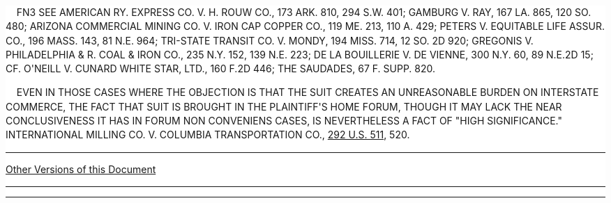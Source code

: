    FN3  SEE AMERICAN RY. EXPRESS CO. V. H. ROUW CO., 173 ARK. 810, 294 S.W. 401; GAMBURG V. RAY, 167 LA. 865, 120 SO. 480; ARIZONA COMMERCIAL MINING CO. V. IRON CAP COPPER CO., 119 ME. 213, 110 A. 429; PETERS V. EQUITABLE LIFE ASSUR.  CO., 196 MASS. 143, 81 N.E. 964; TRI-STATE TRANSIT CO. V. MONDY, 194 MISS.  714, 12 SO. 2D 920; GREGONIS V. PHILADELPHIA & R. COAL & IRON CO., 235 N.Y. 152, 139 N.E. 223; DE LA BOUILLERIE V. DE VIENNE, 300 N.Y.  60, 89 N.E.2D 15; CF. O'NEILL V. CUNARD WHITE STAR, LTD., 160 F.2D 446; THE SAUDADES, 67 F. SUPP. 820.

    EVEN IN THOSE CASES WHERE THE OBJECTION IS THAT THE SUIT CREATES AN UNREASONABLE BURDEN ON INTERSTATE COMMERCE, THE FACT THAT SUIT IS BROUGHT IN THE PLAINTIFF'S HOME FORUM, THOUGH IT MAY LACK THE NEAR CONCLUSIVENESS IT HAS IN FORUM NON CONVENIENS CASES, IS NEVERTHELESS A FACT OF "HIGH SIGNIFICANCE."  INTERNATIONAL MILLING CO. V. COLUMBIA TRANSPORTATION CO., [292 U.S. 511][/us/courts/scotus/usReporter/292/511], 520.

----------

[Other Versions of this Document](https://publicdocs.github.io/go/links?ns=uslm-x&ref=%2Fus%2Fcourts%2Fscotus%2FusReporter%2F349%2F29)

----------
----------

[/us/courts/scotus/usReporter/349/29]: https://publicdocs.github.io/go/links?ns=uslm-x&ref=%2Fus%2Fcourts%2Fscotus%2FusReporter%2F349%2F29
[/us/usc/t28/s1404]: https://publicdocs.github.io/go/links?ns=uslm&ref=%2Fus%2Fusc%2Ft28%2Fs1404
[/us/usc/t28/s1404]: https://publicdocs.github.io/go/links?ns=uslm&ref=%2Fus%2Fusc%2Ft28%2Fs1404
[/us/usc/t28/s1404]: https://publicdocs.github.io/go/links?ns=uslm&ref=%2Fus%2Fusc%2Ft28%2Fs1404
[/us/usc/t28/s1404]: https://publicdocs.github.io/go/links?ns=uslm&ref=%2Fus%2Fusc%2Ft28%2Fs1404
[/us/courts/scotus/usReporter/348/870]: https://publicdocs.github.io/go/links?ns=uslm-x&ref=%2Fus%2Fcourts%2Fscotus%2FusReporter%2F348%2F870
[/us/courts/scotus/usReporter/330/501]: https://publicdocs.github.io/go/links?ns=uslm-x&ref=%2Fus%2Fcourts%2Fscotus%2FusReporter%2F330%2F501
[/us/courts/scotus/usReporter/337/55]: https://publicdocs.github.io/go/links?ns=uslm-x&ref=%2Fus%2Fcourts%2Fscotus%2FusReporter%2F337%2F55
[/us/courts/scotus/usReporter/329/452]: https://publicdocs.github.io/go/links?ns=uslm-x&ref=%2Fus%2Fcourts%2Fscotus%2FusReporter%2F329%2F452
[/us/usc/t28/s1404]: https://publicdocs.github.io/go/links?ns=uslm&ref=%2Fus%2Fusc%2Ft28%2Fs1404
[/us/courts/scotus/usReporter/348/437]: https://publicdocs.github.io/go/links?ns=uslm-x&ref=%2Fus%2Fcourts%2Fscotus%2FusReporter%2F348%2F437
[/us/courts/scotus/usReporter/314/44]: https://publicdocs.github.io/go/links?ns=uslm-x&ref=%2Fus%2Fcourts%2Fscotus%2FusReporter%2F314%2F44
[/us/courts/scotus/usReporter/330/501]: https://publicdocs.github.io/go/links?ns=uslm-x&ref=%2Fus%2Fcourts%2Fscotus%2FusReporter%2F330%2F501
[/us/courts/scotus/usReporter/330/518]: https://publicdocs.github.io/go/links?ns=uslm-x&ref=%2Fus%2Fcourts%2Fscotus%2FusReporter%2F330%2F518
[/us/courts/scotus/usReporter/337/55]: https://publicdocs.github.io/go/links?ns=uslm-x&ref=%2Fus%2Fcourts%2Fscotus%2FusReporter%2F337%2F55
[/us/stat/36/291]: https://publicdocs.github.io/go/links?ns=uslm&ref=%2Fus%2Fstat%2F36%2F291
[/us/usc/t45/s56]: https://publicdocs.github.io/go/links?ns=uslm&ref=%2Fus%2Fusc%2Ft45%2Fs56
[/us/courts/scotus/usReporter/314/44]: https://publicdocs.github.io/go/links?ns=uslm-x&ref=%2Fus%2Fcourts%2Fscotus%2FusReporter%2F314%2F44
[/us/courts/scotus/usReporter/315/698]: https://publicdocs.github.io/go/links?ns=uslm-x&ref=%2Fus%2Fcourts%2Fscotus%2FusReporter%2F315%2F698
[/us/courts/scotus/usReporter/345/379]: https://publicdocs.github.io/go/links?ns=uslm-x&ref=%2Fus%2Fcourts%2Fscotus%2FusReporter%2F345%2F379
[/us/courts/scotus/usReporter/337/55]: https://publicdocs.github.io/go/links?ns=uslm-x&ref=%2Fus%2Fcourts%2Fscotus%2FusReporter%2F337%2F55
[/us/courts/scotus/usReporter/342/180]: https://publicdocs.github.io/go/links?ns=uslm-x&ref=%2Fus%2Fcourts%2Fscotus%2FusReporter%2F342%2F180
[/us/stat/62/869]: https://publicdocs.github.io/go/links?ns=uslm&ref=%2Fus%2Fstat%2F62%2F869
[/us/usc/t28/s1404]: https://publicdocs.github.io/go/links?ns=uslm&ref=%2Fus%2Fusc%2Ft28%2Fs1404
[/us/courts/scotus/usReporter/345/514]: https://publicdocs.github.io/go/links?ns=uslm-x&ref=%2Fus%2Fcourts%2Fscotus%2FusReporter%2F345%2F514
[/us/usc/t28/s1404]: https://publicdocs.github.io/go/links?ns=uslm&ref=%2Fus%2Fusc%2Ft28%2Fs1404
[/us/courts/scotus/usReporter/337/55]: https://publicdocs.github.io/go/links?ns=uslm-x&ref=%2Fus%2Fcourts%2Fscotus%2FusReporter%2F337%2F55
[/us/courts/scotus/usReporter/330/501]: https://publicdocs.github.io/go/links?ns=uslm-x&ref=%2Fus%2Fcourts%2Fscotus%2FusReporter%2F330%2F501
[/us/courts/scotus/usReporter/285/413]: https://publicdocs.github.io/go/links?ns=uslm-x&ref=%2Fus%2Fcourts%2Fscotus%2FusReporter%2F285%2F413
[/us/courts/scotus/usReporter/292/511]: https://publicdocs.github.io/go/links?ns=uslm-x&ref=%2Fus%2Fcourts%2Fscotus%2FusReporter%2F292%2F511


